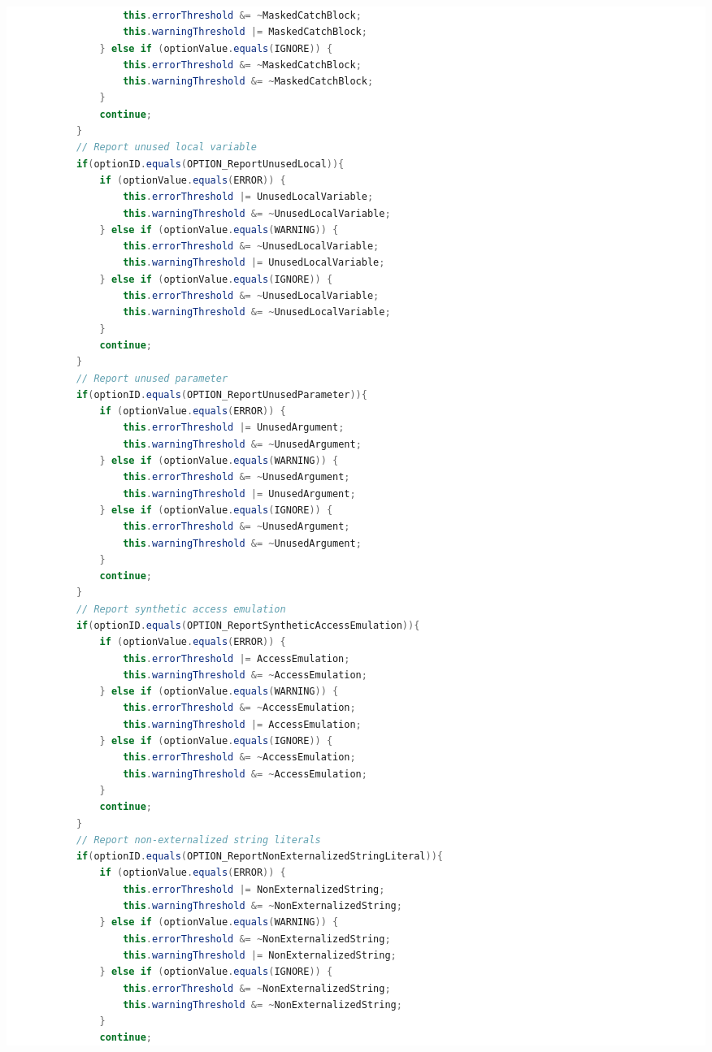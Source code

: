 ```java
					this.errorThreshold &= ~MaskedCatchBlock;
					this.warningThreshold |= MaskedCatchBlock;
				} else if (optionValue.equals(IGNORE)) {
					this.errorThreshold &= ~MaskedCatchBlock;
					this.warningThreshold &= ~MaskedCatchBlock;
				}
				continue;
			} 
			// Report unused local variable
			if(optionID.equals(OPTION_ReportUnusedLocal)){
				if (optionValue.equals(ERROR)) {
					this.errorThreshold |= UnusedLocalVariable;
					this.warningThreshold &= ~UnusedLocalVariable;
				} else if (optionValue.equals(WARNING)) {
					this.errorThreshold &= ~UnusedLocalVariable;
					this.warningThreshold |= UnusedLocalVariable;
				} else if (optionValue.equals(IGNORE)) {
					this.errorThreshold &= ~UnusedLocalVariable;
					this.warningThreshold &= ~UnusedLocalVariable;
				}
				continue;
			} 
			// Report unused parameter
			if(optionID.equals(OPTION_ReportUnusedParameter)){
				if (optionValue.equals(ERROR)) {
					this.errorThreshold |= UnusedArgument;
					this.warningThreshold &= ~UnusedArgument;
				} else if (optionValue.equals(WARNING)) {
					this.errorThreshold &= ~UnusedArgument;
					this.warningThreshold |= UnusedArgument;
				} else if (optionValue.equals(IGNORE)) {
					this.errorThreshold &= ~UnusedArgument;
					this.warningThreshold &= ~UnusedArgument;
				}
				continue;
			} 
			// Report synthetic access emulation
			if(optionID.equals(OPTION_ReportSyntheticAccessEmulation)){
				if (optionValue.equals(ERROR)) {
					this.errorThreshold |= AccessEmulation;
					this.warningThreshold &= ~AccessEmulation;
				} else if (optionValue.equals(WARNING)) {
					this.errorThreshold &= ~AccessEmulation;
					this.warningThreshold |= AccessEmulation;
				} else if (optionValue.equals(IGNORE)) {
					this.errorThreshold &= ~AccessEmulation;
					this.warningThreshold &= ~AccessEmulation;
				}
				continue;
			}
			// Report non-externalized string literals
			if(optionID.equals(OPTION_ReportNonExternalizedStringLiteral)){
				if (optionValue.equals(ERROR)) {
					this.errorThreshold |= NonExternalizedString;
					this.warningThreshold &= ~NonExternalizedString;
				} else if (optionValue.equals(WARNING)) {
					this.errorThreshold &= ~NonExternalizedString;
					this.warningThreshold |= NonExternalizedString;
				} else if (optionValue.equals(IGNORE)) {
					this.errorThreshold &= ~NonExternalizedString;
					this.warningThreshold &= ~NonExternalizedString;
				}
				continue;
```